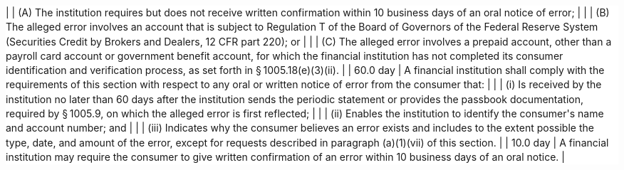 |             |                   (A) The institution requires but does not receive written confirmation within 10 business days of an oral notice of error;                                                                                                                                                                                                                                                                                                                                                                                                                                                                                                                                                                  |
|             |                   (B) The alleged error involves an account that is subject to Regulation T of the Board of Governors of the Federal Reserve System (Securities Credit by Brokers and Dealers, 12 CFR part 220); or                                                                                                                                                                                                                                                                                                                                                                                                                                                                                           |
|             |                   (C) The alleged error involves a prepaid account, other than a payroll card account or government benefit account, for which the financial institution has not completed its consumer identification and verification process, as set forth in &#167;&#8201;1005.18(e)(3)(ii).                                                                                                                                                                                                                                                                                                                                                                                                              |
| 60.0 day    | A financial institution shall comply with the requirements of this section with respect to any oral or written notice of error from the consumer that:                                                                                                                                                                                                                                                                                                                                                                                                                                                                                                                                                        |
|             |             (i) Is received by the institution no later than 60 days after the institution sends the periodic statement or provides the passbook documentation, required by &#167;&#8201;1005.9, on which the alleged error is first reflected;                                                                                                                                                                                                                                                                                                                                                                                                                                                               |
|             |             (ii) Enables the institution to identify the consumer's name and account number; and                                                                                                                                                                                                                                                                                                                                                                                                                                                                                                                                                                                                              |
|             |             (iii) Indicates why the consumer believes an error exists and includes to the extent possible the type, date, and amount of the error, except for requests described in paragraph (a)(1)(vii) of this section.                                                                                                                                                                                                                                                                                                                                                                                                                                                                                    |
| 10.0 day    | A financial institution may require the consumer to give written confirmation of an error within 10 business days of an oral notice.                                                                                                                                                                                                                                                                                                                                                                                                                                                                                                                                                                          |